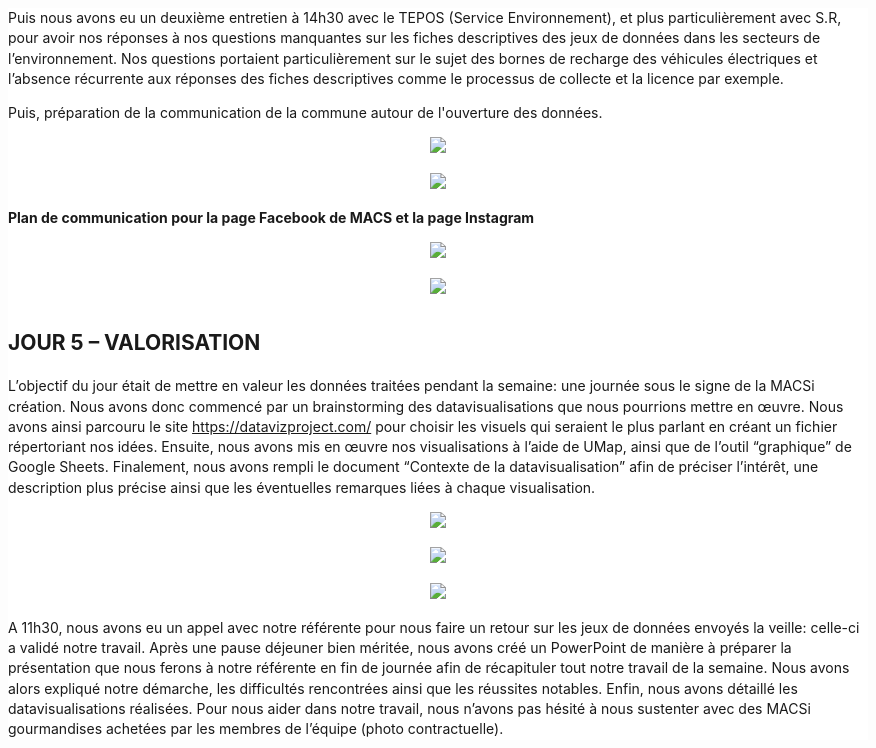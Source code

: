 Puis nous avons eu un deuxième entretien à 14h30 avec le TEPOS (Service Environnement), et plus particulièrement avec S.R, pour avoir nos réponses à nos questions manquantes sur les fiches descriptives des jeux de données dans les secteurs de l’environnement. Nos questions portaient particulièrement sur le sujet des bornes de recharge des véhicules électriques et l’absence récurrente aux réponses des fiches descriptives comme le processus de collecte et la licence par exemple.

Puis, préparation de la communication de la commune autour de l'ouverture des données. 


<p align="center">
 <img src="https://raw.githubusercontent.com/datactivist/challengedata5/main/Carnets_de_bord/Images/Contenu/macs17.png" />
</p>


<p align="center">
 <img src="https://raw.githubusercontent.com/datactivist/challengedata5/main/Carnets_de_bord/Images/Contenu/macs18.png" />
</p>

**Plan de communication pour la page Facebook de MACS et la page Instagram**


<p align="center">
 <img src="https://raw.githubusercontent.com/datactivist/challengedata5/main/Carnets_de_bord/Images/Contenu/macs19.png" />
</p>

<p align="center">
 <img src="https://raw.githubusercontent.com/datactivist/challengedata5/main/Carnets_de_bord/Images/Contenu/macs20.png" />
</p>

## JOUR 5 – VALORISATION

L’objectif du jour était de mettre en valeur les données traitées pendant la semaine: une journée sous le signe de la MACSi création. Nous avons donc commencé par un brainstorming des datavisualisations que nous pourrions mettre en œuvre. Nous avons ainsi parcouru le site https://datavizproject.com/ pour choisir les visuels qui seraient le plus parlant en créant un fichier répertoriant nos idées. Ensuite, nous avons mis en œuvre nos visualisations à l’aide de UMap, ainsi que de l’outil “graphique” de Google Sheets. Finalement, nous avons rempli le document “Contexte de la datavisualisation” afin de préciser l’intérêt, une description plus précise ainsi que les éventuelles remarques liées à chaque visualisation.

<p align="center">
 <img src="https://raw.githubusercontent.com/datactivist/challengedata5/main/Carnets_de_bord/Images/Contenu/macs21.png" />
</p>
<p align="center">
 <img src="https://raw.githubusercontent.com/datactivist/challengedata5/main/Carnets_de_bord/Images/Contenu/macs22.png" />
</p>
<p align="center">
 <img src="https://raw.githubusercontent.com/datactivist/challengedata5/main/Carnets_de_bord/Images/Contenu/macs23.png" />
</p>

A 11h30, nous avons eu un appel avec notre référente pour nous faire un retour sur les jeux de données envoyés la veille: celle-ci a validé notre travail. Après une pause déjeuner bien méritée, nous avons créé un PowerPoint de manière à préparer la présentation que nous ferons à notre référente en fin de journée afin de récapituler tout notre travail de la semaine. Nous avons alors expliqué notre démarche, les difficultés rencontrées ainsi que les réussites notables. Enfin, nous avons détaillé les datavisualisations réalisées. Pour nous aider dans notre travail, nous n’avons pas hésité à nous sustenter avec des MACSi gourmandises achetées par les membres de l’équipe (photo contractuelle). 
